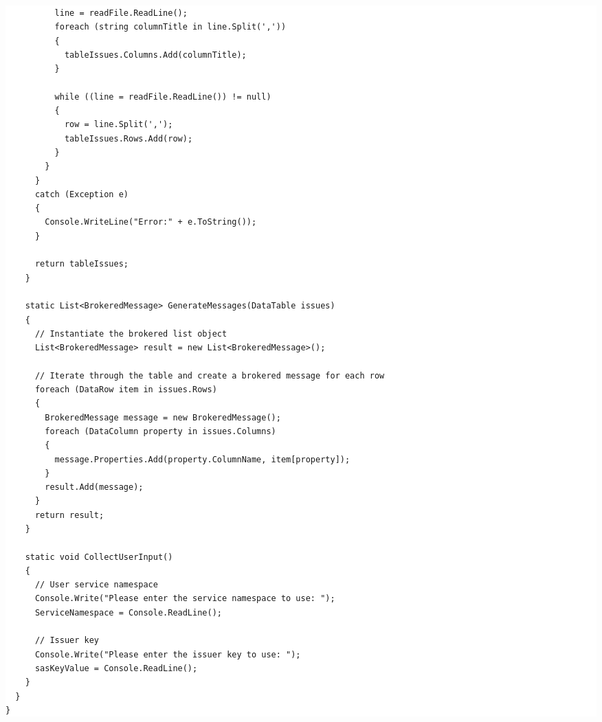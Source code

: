 ```
          line = readFile.ReadLine();
          foreach (string columnTitle in line.Split(','))
          {
            tableIssues.Columns.Add(columnTitle);
          }

          while ((line = readFile.ReadLine()) != null)
          {
            row = line.Split(',');
            tableIssues.Rows.Add(row);
          }
        }
      }
      catch (Exception e)
      {
        Console.WriteLine("Error:" + e.ToString());
      }

      return tableIssues;
    }

    static List<BrokeredMessage> GenerateMessages(DataTable issues)
    {
      // Instantiate the brokered list object
      List<BrokeredMessage> result = new List<BrokeredMessage>();

      // Iterate through the table and create a brokered message for each row
      foreach (DataRow item in issues.Rows)
      {
        BrokeredMessage message = new BrokeredMessage();
        foreach (DataColumn property in issues.Columns)
        {
          message.Properties.Add(property.ColumnName, item[property]);
        }
        result.Add(message);
      }
      return result;
    }

    static void CollectUserInput()
    {
      // User service namespace
      Console.Write("Please enter the service namespace to use: ");
      ServiceNamespace = Console.ReadLine();

      // Issuer key
      Console.Write("Please enter the issuer key to use: ");
      sasKeyValue = Console.ReadLine();
    }
  }
}
```


[Azure 经典管理门户]: http://manage.windowsazure.cn